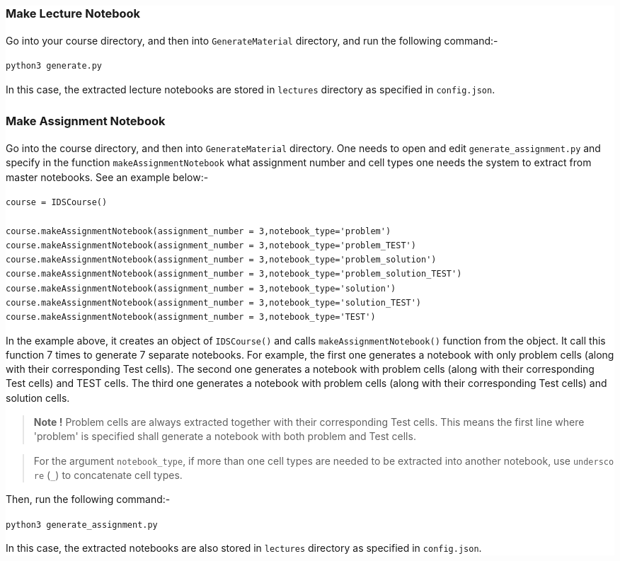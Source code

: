 ### Make Lecture Notebook
Go into your course directory, and then into `GenerateMaterial` directory, and run the following command:-

    python3 generate.py

In this case, the extracted lecture notebooks are stored in `lectures` directory as specified in `config.json`.

### Make Assignment Notebook

Go into the course directory, and then into `GenerateMaterial` directory. One needs to open and edit  `generate_assignment.py` and specify in the function `makeAssignmentNotebook` what assignment number and cell types one needs the system to extract from master notebooks. See an example below:-

    course = IDSCourse()
    
    course.makeAssignmentNotebook(assignment_number = 3,notebook_type='problem')
    course.makeAssignmentNotebook(assignment_number = 3,notebook_type='problem_TEST')
    course.makeAssignmentNotebook(assignment_number = 3,notebook_type='problem_solution')
    course.makeAssignmentNotebook(assignment_number = 3,notebook_type='problem_solution_TEST')
    course.makeAssignmentNotebook(assignment_number = 3,notebook_type='solution')
    course.makeAssignmentNotebook(assignment_number = 3,notebook_type='solution_TEST')
    course.makeAssignmentNotebook(assignment_number = 3,notebook_type='TEST')

In the example above, it creates an object of `IDSCourse()` and calls `makeAssignmentNotebook()` function from the object. It call this function 7 times to generate 7 separate notebooks. For example, the first one generates a notebook with only problem cells (along with their corresponding Test cells). The second one generates a notebook with problem cells (along with their corresponding Test cells) and TEST cells. The third one generates a notebook with problem cells (along with their corresponding Test cells) and solution cells.  

> **Note !**
> Problem cells are always extracted together with their corresponding Test cells.
> This means the first line where 'problem' is specified shall generate a notebook with both problem and Test cells.

> For the argument `notebook_type`, if more than one cell types are needed to be extracted into another notebook, use `underscore` (`_`) to concatenate cell types.

Then, run the following command:-

    python3 generate_assignment.py

In this case, the extracted notebooks are also stored in `lectures` directory as specified in `config.json`.
